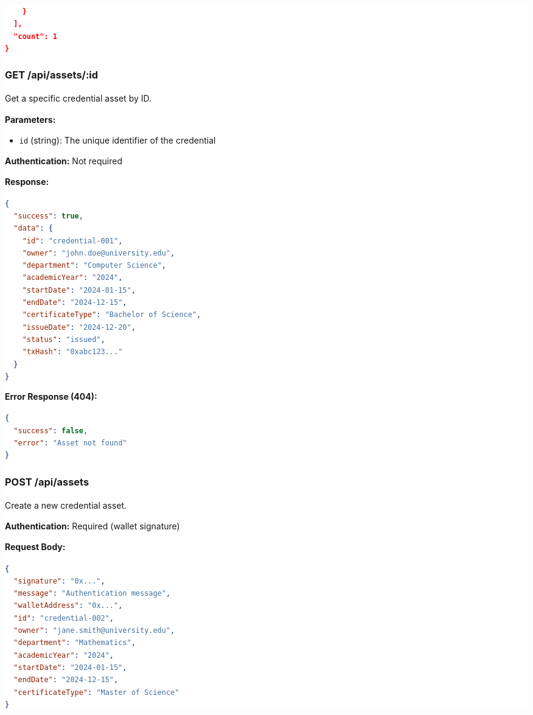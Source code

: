 ```json
    }
  ],
  "count": 1
}
```

### GET /api/assets/:id
Get a specific credential asset by ID.

**Parameters:**
- `id` (string): The unique identifier of the credential

**Authentication:** Not required

**Response:**
```json
{
  "success": true,
  "data": {
    "id": "credential-001",
    "owner": "john.doe@university.edu",
    "department": "Computer Science",
    "academicYear": "2024",
    "startDate": "2024-01-15",
    "endDate": "2024-12-15",
    "certificateType": "Bachelor of Science",
    "issueDate": "2024-12-20",
    "status": "issued",
    "txHash": "0xabc123..."
  }
}
```

**Error Response (404):**
```json
{
  "success": false,
  "error": "Asset not found"
}
```

### POST /api/assets
Create a new credential asset.

**Authentication:** Required (wallet signature)

**Request Body:**
```json
{
  "signature": "0x...",
  "message": "Authentication message",
  "walletAddress": "0x...",
  "id": "credential-002",
  "owner": "jane.smith@university.edu",
  "department": "Mathematics",
  "academicYear": "2024",
  "startDate": "2024-01-15",
  "endDate": "2024-12-15",
  "certificateType": "Master of Science"
}
```
